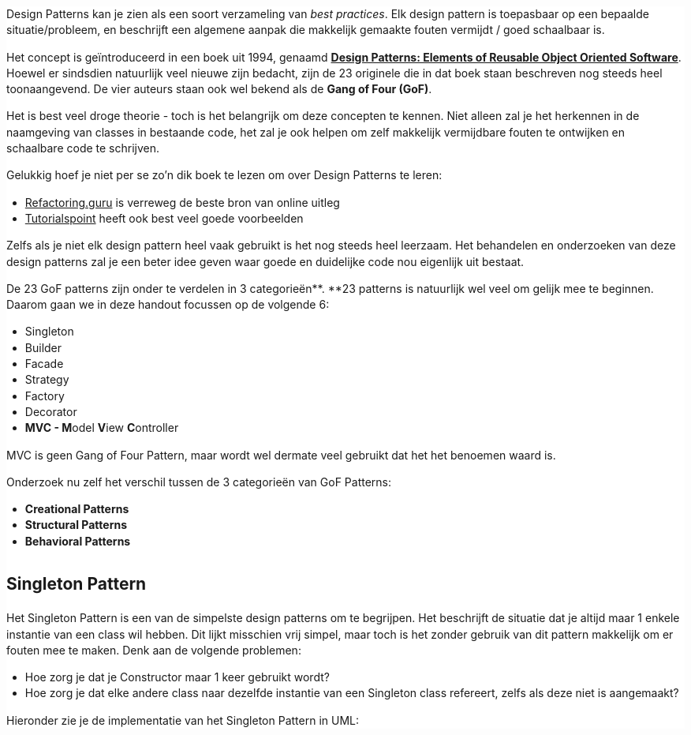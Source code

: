 Design Patterns kan je zien als een soort verzameling van _best practices_. Elk design pattern is toepasbaar op een bepaalde situatie/probleem, en beschrijft een algemene aanpak die makkelijk gemaakte fouten vermijdt / goed schaalbaar is.

Het concept is geïntroduceerd in een boek uit 1994, genaamd **[Design Patterns: Elements of Reusable Object Oriented Software](https://en.wikipedia.org/wiki/Design_Patterns)**. Hoewel er sindsdien natuurlijk veel nieuwe zijn bedacht, zijn de 23 originele die in dat boek staan beschreven nog steeds heel toonaangevend. De vier auteurs staan ook wel bekend als de **Gang of Four (GoF)**.

Het is best veel droge theorie - toch is het belangrijk om deze concepten te kennen. Niet alleen zal je het herkennen in de naamgeving van classes in bestaande code, het zal je ook helpen om zelf makkelijk vermijdbare fouten te ontwijken en schaalbare code te schrijven. 

Gelukkig hoef je niet per se zo’n dik boek te lezen om over Design Patterns te leren:

* [Refactoring.guru](https://refactoring.guru/) is verreweg de beste bron van online uitleg
* [Tutorialspoint](https://www.tutorialspoint.com/design_pattern/index.htm) heeft ook best veel goede voorbeelden

Zelfs als je niet elk design pattern heel vaak gebruikt is het nog steeds heel leerzaam. Het behandelen en onderzoeken van deze design patterns zal je een beter idee geven waar goede en duidelijke code nou eigenlijk uit bestaat.

De 23 GoF patterns zijn onder te verdelen in 3 categorieën**. **23 patterns is natuurlijk wel veel om gelijk mee te beginnen. Daarom gaan we in deze handout focussen op de volgende 6:

* Singleton
* Builder
* Facade
* Strategy
* Factory
* Decorator
* **MVC - M**odel **V**iew **C**ontroller

MVC is geen Gang of Four Pattern, maar wordt wel dermate veel gebruikt dat het het benoemen waard is.

Onderzoek nu zelf het verschil tussen de 3 categorieën van GoF Patterns:

* **Creational Patterns**
* **Structural Patterns** 
* **Behavioral Patterns**



## **Singleton Pattern**

Het Singleton Pattern is een van de simpelste design patterns om te begrijpen. Het beschrijft de situatie dat je altijd maar 1 enkele instantie van een class wil hebben. Dit lijkt misschien vrij simpel, maar toch is het zonder gebruik van dit pattern makkelijk om er fouten mee te maken. Denk aan de volgende problemen:

* Hoe zorg je dat je Constructor maar 1 keer gebruikt wordt?
* Hoe zorg je dat elke andere class naar dezelfde instantie van een Singleton class refereert, zelfs als deze niet is aangemaakt?

Hieronder zie je de implementatie van het Singleton Pattern in UML:

